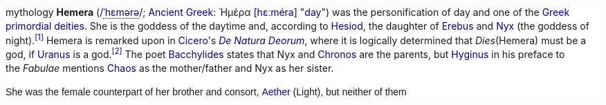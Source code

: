 mythology</a> <b>Hemera</b> (<span class="m_4257746817933585648gmail-m_-6473932902733423782m_6076646303687409657gmail-m_2525634793871947491gmail-m_8254789373832111845gmail-nowrap" style="white-space:nowrap"><span class="m_4257746817933585648gmail-m_-6473932902733423782m_6076646303687409657gmail-m_2525634793871947491gmail-m_8254789373832111845gmail-IPA m_4257746817933585648gmail-m_-6473932902733423782m_6076646303687409657gmail-m_2525634793871947491gmail-m_8254789373832111845gmail-nopopups m_4257746817933585648gmail-m_-6473932902733423782m_6076646303687409657gmail-m_2525634793871947491gmail-m_8254789373832111845gmail-noexcerpt"><a href="https://en.wikipedia.org/wiki/Help:IPA_for_English" title="Help:IPA for English" style="color:rgb(11,0,128);background:none;text-decoration-line:none" target="_blank">/<span style="border-bottom:1px dotted"><span title="/ˈ/ primary stress follows">ˈ</span><span title="&#39;h&#39; in &#39;hi&#39;">h</span><span title="/ɛ/ short &#39;e&#39; in &#39;bed&#39;">ɛ</span><span title="&#39;m&#39; in &#39;my&#39;">m</span><span title="/ər/ &#39;er&#39; in &#39;finger&#39;">ər</span><span title="/ə/ &#39;a&#39; in &#39;about&#39;">ə</span></span>/</a></span></span>; <a href="https://en.wikipedia.org/wiki/Ancient_Greek" title="Ancient Greek" style="text-decoration-line:none;color:rgb(11,0,128);background:none" target="_blank">A<wbr>ncient Greek</a>: <span lang="grc">Ἡμέρα</span> <span title="Representation in the International Phonetic Alphabet (IPA)" class="m_4257746817933585648gmail-m_-6473932902733423782m_6076646303687409657gmail-m_2525634793871947491gmail-m_8254789373832111845gmail-IPA"><a href="https://en.wikipedia.org/wiki/Help:IPA_for_Greek" title="Help:IPA for Greek" style="color:rgb(11,0,128);background:none;text-decoration-line:none" target="_blank">[hɛːméra]</a></span> <wbr>&quot;<a href="https://en.wikipedia.org/wiki/Day" title="Day" style="text-decoration-line:none;color:rgb(11,0,128);background:none" target="_blank">day</a>&quot;) was the personification of day and one of the <a href="https://en.wikipedia.org/wiki/Greek_primordial_deities" title="Greek primordial deities" style="text-decoration-line:none;color:rgb(11,0,128);background:none" target="_blank">Greek primordial deities</a>. She is the goddess of the daytime and, according to <a href="https://en.wikipedia.org/wiki/Hesiod" title="Hesiod" style="text-decoration-line:none;color:rgb(11,0,128);background:none" target="_blank">Hesiod</a>, the daughter of <a href="https://en.wikipedia.org/wiki/Erebus" title="Erebus" style="text-decoration-line:none;color:rgb(11,0,128);background:none" target="_blank">Erebus</a> and <a href="https://en.wikipedia.org/wiki/Nyx_(mythology)" class="m_4257746817933585648gmail-m_-6473932902733423782m_6076646303687409657gmail-m_2525634793871947491gmail-m_8254789373832111845gmail-mw-redirect" title="Nyx (mythology)" style="text-decoration-line:none;color:rgb(11,0,128);background:none" target="_blank">Nyx</a> (the goddess of night).<sup id="m_4257746817933585648gmail-m_-6473932902733423782m_6076646303687409657gmail-m_2525634793871947491gmail-m_8254789373832111845gmail-cite_ref-1" class="m_4257746817933585648gmail-m_-6473932902733423782m_6076646303687409657gmail-m_2525634793871947491gmail-m_8254789373832111845gmail-reference" style="line-height:1;unicode-bidi:isolate;white-space:nowrap;font-size:11.2px"><a href="https://en.wikipedia.org/wiki/Hemera#cite_note-1" style="text-decoration-line:none;color:rgb(11,0,128);background:none" target="_blank">[1]</a></sup> Hemera is remarked upon in <a href="https://en.wikipedia.org/wiki/Cicero" title="Cicero" style="text-decoration-line:none;color:rgb(11,0,128);background:none" target="_blank">Cicero</a>&#39;s <i><a href="https://en.wikipedia.org/wiki/De_Natura_Deorum" title="De Natura Deorum" style="text-decoration-line:none;color:rgb(11,0,128);background:none" target="_blank">De Natura Deorum</a></i>, where it is logically determined that <i>Dies</i>(Hemera) must be a god, if <a href="https://en.wikipedia.org/wiki/Uranus_(mythology)" title="Uranus (mythology)" style="text-decoration-line:none;color:rgb(11,0,128);background:none" target="_blank">Uranus</a> is a god.<sup id="m_4257746817933585648gmail-m_-6473932902733423782m_6076646303687409657gmail-m_2525634793871947491gmail-m_8254789373832111845gmail-cite_ref-2" class="m_4257746817933585648gmail-m_-6473932902733423782m_6076646303687409657gmail-m_2525634793871947491gmail-m_8254789373832111845gmail-reference" style="line-height:1;unicode-bidi:isolate;white-space:nowrap;font-size:11.2px"><a href="https://en.wikipedia.org/wiki/Hemera#cite_note-2" style="text-decoration-line:none;color:rgb(11,0,128);background:none" target="_blank">[2]</a></sup> The poet <a href="https://en.wikipedia.org/wiki/Bacchylides" title="Bacchylides" style="text-decoration-line:none;color:rgb(11,0,128);background:none" target="_blank">Bacchylides</a> states that Nyx and <a href="https://en.wikipedia.org/wiki/Chronos" title="Chronos" style="text-decoration-line:none;color:rgb(11,0,128);background:none" target="_blank">Chronos</a> are the parents, but <a href="https://en.wikipedia.org/wiki/Gaius_Julius_Hyginus" title="Gaius Julius Hyginus" style="text-decoration-line:none;color:rgb(11,0,128);background:none" target="_blank">Hyginus</a> in his preface to the <i>Fabulae</i> mentions <a href="https://en.wikipedia.org/wiki/Chaos_(cosmogony)" title="Chaos (cosmogony)" style="text-decoration-line:none;color:rgb(11,0,128);background:none" target="_blank">Chaos</a> as the mother/father and Nyx as her sister.</p><p style="font-size:14px;font-family:sans-serif;margin:0.5em 0px;line-height:inherit">She was the female counterpart of her brother and consort, <a href="https://en.wikipedia.org/wiki/Aether_(mythology)" title="Aether (mythology)" style="text-decoration-line:none;color:rgb(11,0,128);background:none" target="_blank">Aether</a> (Light), but neither of them